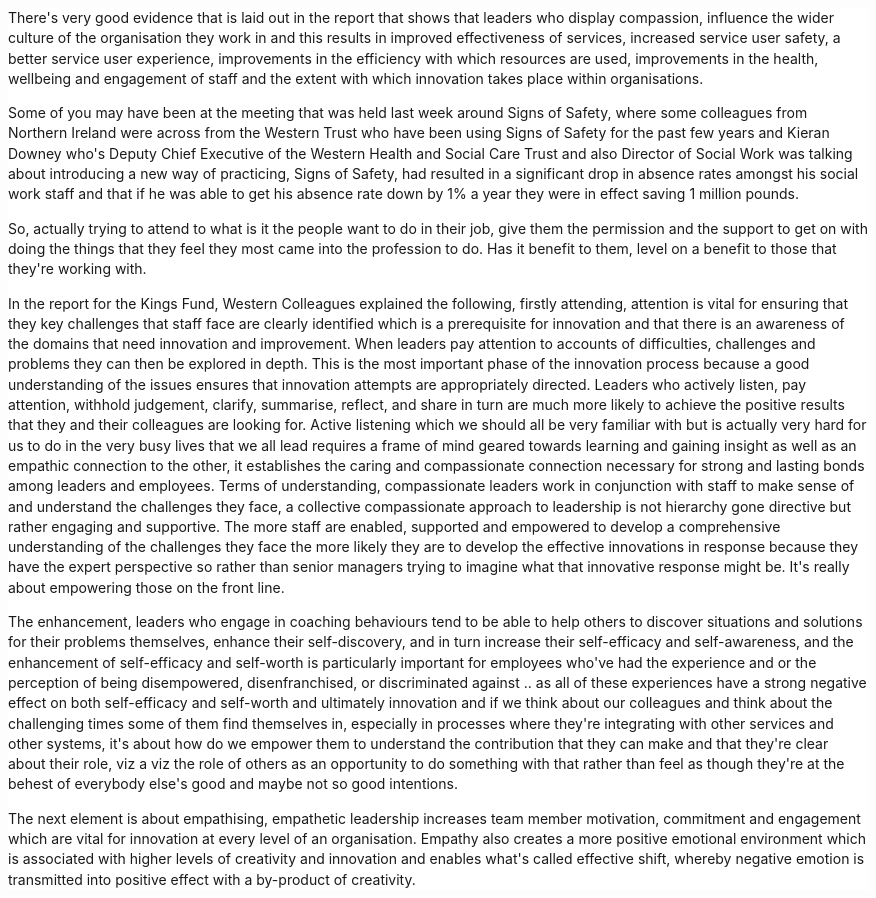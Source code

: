 There's very good evidence that is laid out in the report that shows that leaders who display compassion, influence the wider culture of the organisation they work in and this results in improved effectiveness of services, increased service user safety, a better service user experience, improvements in the efficiency with which resources are used, improvements in the health, wellbeing and engagement of staff and the extent with which innovation takes place within organisations.

Some of you may have been at the meeting that was held last week around Signs of Safety, where some colleagues from Northern Ireland were across from the Western Trust who have been using Signs of Safety for the past few years and Kieran Downey who's Deputy Chief Executive of the Western Health and Social Care Trust and also Director of Social Work was talking about introducing a new way of practicing, Signs of Safety, had resulted in a significant drop in absence rates amongst his social work staff and that if he was able to get his absence rate down by 1% a year they were in effect saving 1 million pounds.

So, actually trying to attend to what is it the people want to do in their job, give them the permission and the support to get on with doing the things that they feel they most came into the profession to do. Has it benefit to them, level on a benefit to those that they're working with.

In the report for the Kings Fund, Western Colleagues explained the following, firstly attending, attention is vital for ensuring that they key challenges that staff face are clearly identified which is a prerequisite for innovation and that there is an awareness of the domains that need innovation and improvement. When leaders pay attention to accounts of difficulties, challenges and problems they can then be explored in depth. This is the most important phase of the innovation process because a good understanding of the issues ensures that innovation attempts are appropriately directed. Leaders who actively listen, pay attention, withhold judgement, clarify, summarise, reflect, and share in turn are much more likely to achieve the positive results that they and their colleagues are looking for. Active listening which we should all be very familiar with but is actually very hard for us to do in the very busy lives that we all lead requires a frame of mind geared towards learning and gaining insight as well as an empathic connection to the other, it establishes the caring and compassionate connection necessary for strong and lasting bonds among leaders and employees. Terms of understanding, compassionate leaders work in conjunction with staff to make sense of and understand the challenges they face, a collective compassionate approach to leadership is not hierarchy gone directive but rather engaging and supportive. The more staff are enabled, supported and empowered to develop a comprehensive understanding of the challenges they face the more likely they are to develop the effective innovations in response because they have the expert perspective so rather than senior managers trying to imagine what that innovative response might be. It's really about empowering those on the front line.

The enhancement, leaders who engage in coaching behaviours tend to be able to help others to discover situations and solutions for their problems themselves, enhance their self-discovery, and in turn increase their self-efficacy and self-awareness, and the enhancement of self-efficacy and self-worth is particularly important for employees who've had the experience and or the perception of being disempowered, disenfranchised, or discriminated against .. as all of these experiences have a strong negative effect on both self-efficacy and self-worth and ultimately innovation and if we think about our colleagues and think about the challenging times some of them find themselves in, especially in processes where they're integrating with other services and other systems, it's about how do we empower them to understand the contribution that they can make and that they're clear about their role, viz a viz the role of others as an opportunity to do something with that rather than feel as though they're at the behest of everybody else's good and maybe not so good intentions.

The next element is about empathising, empathetic leadership increases team member motivation, commitment and engagement which are vital for innovation at every level of an organisation. Empathy also creates a more positive emotional environment which is associated with higher levels of creativity and innovation and enables what's called effective shift, whereby negative emotion is transmitted into positive effect with a by-product of creativity.
